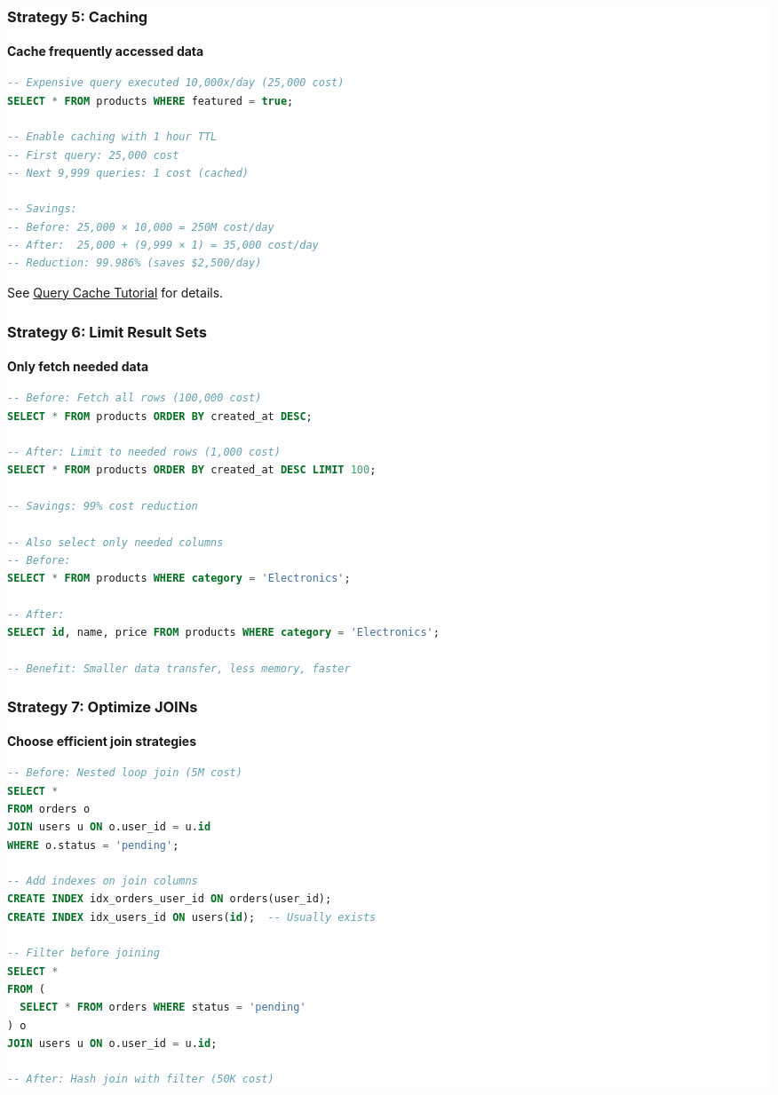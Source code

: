 ### Strategy 5: Caching

**Cache frequently accessed data**

```sql
-- Expensive query executed 10,000x/day (25,000 cost)
SELECT * FROM products WHERE featured = true;

-- Enable caching with 1 hour TTL
-- First query: 25,000 cost
-- Next 9,999 queries: 1 cost (cached)

-- Savings:
-- Before: 25,000 × 10,000 = 250M cost/day
-- After:  25,000 + (9,999 × 1) = 35,000 cost/day
-- Reduction: 99.986% (saves $2,500/day)
```

See [Query Cache Tutorial](./query-cache-tutorial.md) for details.

### Strategy 6: Limit Result Sets

**Only fetch needed data**

```sql
-- Before: Fetch all rows (100,000 cost)
SELECT * FROM products ORDER BY created_at DESC;

-- After: Limit to needed rows (1,000 cost)
SELECT * FROM products ORDER BY created_at DESC LIMIT 100;

-- Savings: 99% cost reduction

-- Also select only needed columns
-- Before:
SELECT * FROM products WHERE category = 'Electronics';

-- After:
SELECT id, name, price FROM products WHERE category = 'Electronics';

-- Benefit: Smaller data transfer, less memory, faster
```

### Strategy 7: Optimize JOINs

**Choose efficient join strategies**

```sql
-- Before: Nested loop join (5M cost)
SELECT *
FROM orders o
JOIN users u ON o.user_id = u.id
WHERE o.status = 'pending';

-- Add indexes on join columns
CREATE INDEX idx_orders_user_id ON orders(user_id);
CREATE INDEX idx_users_id ON users(id);  -- Usually exists

-- Filter before joining
SELECT *
FROM (
  SELECT * FROM orders WHERE status = 'pending'
) o
JOIN users u ON o.user_id = u.id;

-- After: Hash join with filter (50K cost)
```